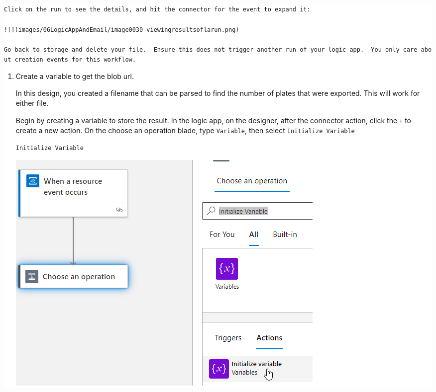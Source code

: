    Click on the run to see the details, and hit the connector for the event to expand it:

    ![](images/06LogicAppAndEmail/image0030-viewingresultsoflarun.png)  

    Go back to storage and delete your file.  Ensure this does not trigger another run of your logic app.  You only care about creation events for this workflow.

1. Create a variable to get the blob url.

    In this design, you created a filename that can be parsed to find the number of plates that were exported.  This will work for either file.

    Begin by creating a variable to store the result.  In the logic app, on the designer, after the connector action, click the `+` to create a new action.  On the choose an operation blade, type `Variable`, then select `Initialize Variable`

    ```text
    Initialize Variable
    ```  

    ![](images/06LogicAppAndEmail/image0031-InitializeVariable.png)  

